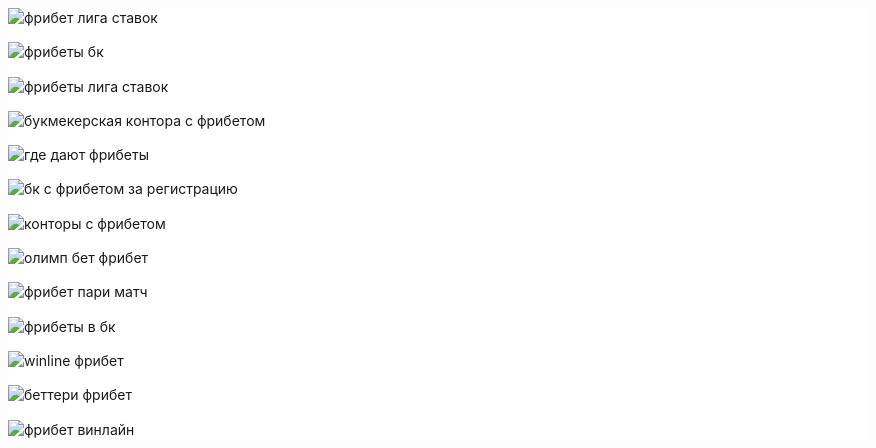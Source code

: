 ![фрибет лига ставок](https://ts2.mm.bing.net/th?q=фрибет%20лига%20ставок)

![фрибеты бк](https://ts2.mm.bing.net/th?q=фрибеты%20бк)

![фрибеты лига ставок](https://ts2.mm.bing.net/th?q=фрибеты%20лига%20ставок)

![букмекерская контора с фрибетом](https://ts2.mm.bing.net/th?q=букмекерская%20контора%20с%20фрибетом)

![где дают фрибеты](https://ts2.mm.bing.net/th?q=где%20дают%20фрибеты)

![бк с фрибетом за регистрацию](https://ts2.mm.bing.net/th?q=бк%20с%20фрибетом%20за%20регистрацию)

![конторы с фрибетом](https://ts2.mm.bing.net/th?q=конторы%20с%20фрибетом)

![олимп бет фрибет](https://ts2.mm.bing.net/th?q=олимп%20бет%20фрибет)

![фрибет пари матч](https://ts2.mm.bing.net/th?q=фрибет%20пари%20матч)

![фрибеты в бк](https://ts2.mm.bing.net/th?q=фрибеты%20в%20бк)

![winline фрибет](https://ts2.mm.bing.net/th?q=winline%20фрибет)

![беттери фрибет](https://ts2.mm.bing.net/th?q=беттери%20фрибет)

![фрибет винлайн](https://ts2.mm.bing.net/th?q=фрибет%20винлайн)
